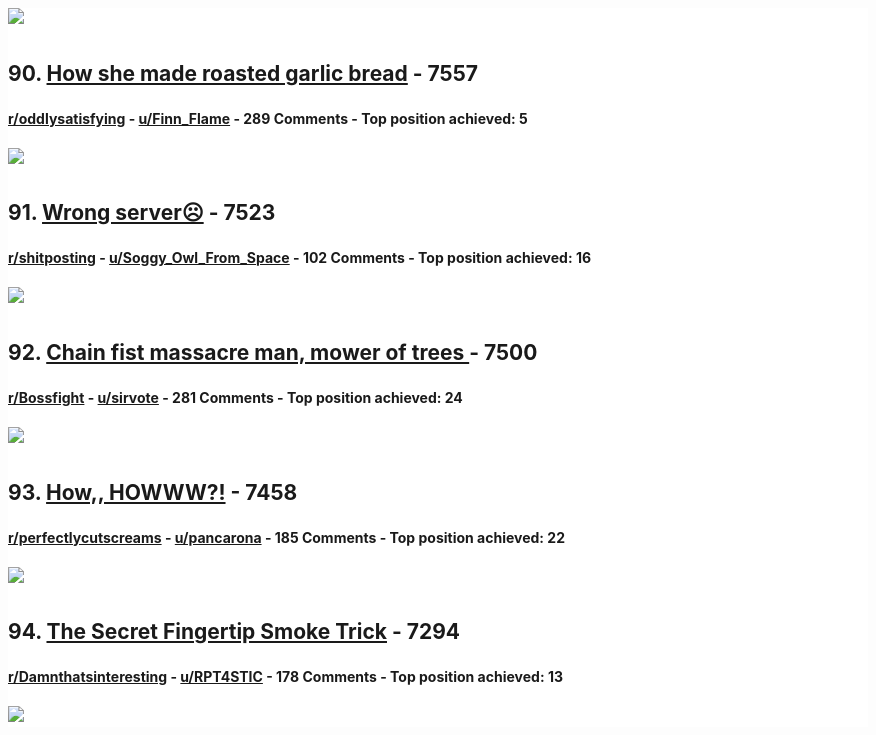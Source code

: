 <a href="https://v.redd.it/boujvjumstyb1"><img src="https://external-preview.redd.it/N2YxZW5vc21zdHliMcFs3A76_aLtbMHjWSU3BszcoG4LJapteL6bKMb5OJaD.png?width=140&amp;height=105&amp;crop=140:105,smart&amp;format=jpg&amp;v=enabled&amp;lthumb=true&amp;s=cc9d263f3c93f9ae686030f7bcbf9248e0926504"></img></a>

## 90. [How she made roasted garlic bread](http://reddit.com/r/oddlysatisfying/comments/17pj8dv/how_she_made_roasted_garlic_bread/) - 7557
#### [r/oddlysatisfying](http://reddit.com/r/oddlysatisfying) - [u/Finn_Flame](http://reddit.com/u/Finn_Flame) - 289 Comments - Top position achieved: 5

<a href="https://v.redd.it/oyamryqxytyb1"><img src="https://external-preview.redd.it/a3dnMzgzbnh5dHliMWxk-2euYxkiml3HBmh001GJdYZnYOKeKTDYroLpYQQs.png?width=140&amp;height=140&amp;crop=140:140,smart&amp;format=jpg&amp;v=enabled&amp;lthumb=true&amp;s=dd47f663273b20345a2f2ef21b388be51f3680a9"></img></a>

## 91. [Wrong server☹](http://reddit.com/r/shitposting/comments/17oznsl/wrong_server/) - 7523
#### [r/shitposting](http://reddit.com/r/shitposting) - [u/Soggy_Owl_From_Space](http://reddit.com/u/Soggy_Owl_From_Space) - 102 Comments - Top position achieved: 16

<a href="https://i.redd.it/9hzkspkvdpyb1.jpg"><img src="https://b.thumbs.redditmedia.com/swWn6ryKKS6tCVXqndNiGZFzwaGArkIE-ZKr6qqOh9I.jpg"></img></a>

## 92. [Chain fist massacre man, mower of trees ](http://reddit.com/r/Bossfight/comments/17pbs7e/chain_fist_massacre_man_mower_of_trees/) - 7500
#### [r/Bossfight](http://reddit.com/r/Bossfight) - [u/sirvote](http://reddit.com/u/sirvote) - 281 Comments - Top position achieved: 24

<a href="https://v.redd.it/eu2vwkbobsyb1"><img src="https://external-preview.redd.it/d3cydTM2Ym5ic3liMYjBZflAOzVMIgYR1xJLsJ6r8cq8TXwMo8dl-e6lK6h-.png?width=140&amp;height=140&amp;crop=140:140,smart&amp;format=jpg&amp;v=enabled&amp;lthumb=true&amp;s=a52e9132ec5556b161db96c1437c149f173a8734"></img></a>

## 93. [How,, HOWWW?!](http://reddit.com/r/perfectlycutscreams/comments/17ozglp/how_howww/) - 7458
#### [r/perfectlycutscreams](http://reddit.com/r/perfectlycutscreams) - [u/pancarona](http://reddit.com/u/pancarona) - 185 Comments - Top position achieved: 22

<a href="https://v.redd.it/tlauij4jbpyb1"><img src="https://external-preview.redd.it/bDA5bXk3c2licHliMTINJ9KXRfXlCKz5Xw2VQ_JME6cCyp47G8v4T5gX5vbk.png?width=140&amp;height=140&amp;crop=140:140,smart&amp;format=jpg&amp;v=enabled&amp;lthumb=true&amp;s=63c6d81255e92a4f9bea6f880151d211a1f8c90b"></img></a>

## 94. [The Secret Fingertip Smoke Trick](http://reddit.com/r/Damnthatsinteresting/comments/17p6i6b/the_secret_fingertip_smoke_trick/) - 7294
#### [r/Damnthatsinteresting](http://reddit.com/r/Damnthatsinteresting) - [u/RPT4STIC](http://reddit.com/u/RPT4STIC) - 178 Comments - Top position achieved: 13

<a href="https://v.redd.it/px8x53p57ryb1"><img src="https://external-preview.redd.it/cnJsaHdoZzU3cnliMT7qe-ijiiyUYedWAUy-51Ol0fxFG0MUIBGV_WhpWa89.png?width=140&amp;height=140&amp;crop=140:140,smart&amp;format=jpg&amp;v=enabled&amp;lthumb=true&amp;s=553c16e7c9abebd36208d5276e29e119eb9d9172"></img></a>
